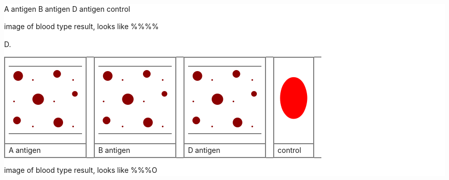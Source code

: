 </td><tr><td style="border: 2px solid gray; align: center;">A antigen</td><td style="border: 0px solid white;"> </td><td style="border: 2px solid gray; align: center;">B antigen</td><td style="border: 0px solid white;"> </td><td style="border: 2px solid gray; align: center;">D antigen</td><td style="border: 0px solid white;"> </td><td style="border: 2px solid gray; align: center;">control</td><td style="border: 0px solid white;"> </td></tr></tbody></table></p><p>image of blood type result, looks like %%%%</p>		
<p>D. <table style="border-collapse: collapse; border: 1px; border-color: black;"><tbody><tr><td style="border: 2px solid gray; align: center;"><table style="border-collapse: collapse; border: 0px solid white;" cellpading="150" cellspacing="150"><tbody><tr><td style="border: 0px solid white;"><span style="font-size: 25px; color: darkred;">&#x25CF;</span></td><td style="border: 0px solid white;"><span style="font-size: 25px; color: darkred;">.</span></td><td style="border: 0px solid white;"><span style="font-size: 20px; color: darkred;">&#x25CF;</span></td><td style="border: 0px solid white;"><span style="font-size: 25px; color: darkred;">.</span></td></tr><tr><td style="border: 0px solid white;"><span style="font-size: 25px; color: darkred;">.</span></td><td style="border: 0px solid white;"><span style="font-size: 30px; color: darkred;">&#x25CF;</span></td><td style="border: 0px solid white;"><span style="font-size: 25px; color: darkred;">.</span></td><td style="border: 0px solid white;"><span style="font-size: 15px; color: darkred;">&#x25CF;</span></td></tr><tr><td style="border: 0px solid white;"><span style="font-size: 20px; color: darkred;">&#x25CF;</span></td><td style="border: 0px solid white;"><span style="font-size: 25px; color: darkred;">.</span></td><td style="border: 0px solid white;"><span style="font-size: 25px; color: darkred;">&#x25CF;</span></td><td style="border: 0px solid white;"><span style="font-size: 25px; color: darkred;">.</span></td></tr></tbody></table></td><td style="border: 0px solid white;"> </td><td style="border: 2px solid gray; align: center;"><table style="border-collapse: collapse; border: 0px solid white;" cellpading="150" cellspacing="150"><tbody><tr><td style="border: 0px solid white;"><span style="font-size: 25px; color: darkred;">&#x25CF;</span></td><td style="border: 0px solid white;"><span style="font-size: 25px; color: darkred;">.</span></td><td style="border: 0px solid white;"><span style="font-size: 20px; color: darkred;">&#x25CF;</span></td><td style="border: 0px solid white;"><span style="font-size: 25px; color: darkred;">.</span></td></tr><tr><td style="border: 0px solid white;"><span style="font-size: 25px; color: darkred;">.</span></td><td style="border: 0px solid white;"><span style="font-size: 30px; color: darkred;">&#x25CF;</span></td><td style="border: 0px solid white;"><span style="font-size: 25px; color: darkred;">.</span></td><td style="border: 0px solid white;"><span style="font-size: 15px; color: darkred;">&#x25CF;</span></td></tr><tr><td style="border: 0px solid white;"><span style="font-size: 20px; color: darkred;">&#x25CF;</span></td><td style="border: 0px solid white;"><span style="font-size: 25px; color: darkred;">.</span></td><td style="border: 0px solid white;"><span style="font-size: 25px; color: darkred;">&#x25CF;</span></td><td style="border: 0px solid white;"><span style="font-size: 25px; color: darkred;">.</span></td></tr></tbody></table></td><td style="border: 0px solid white;"> </td><td style="border: 2px solid gray; align: center;"><table style="border-collapse: collapse; border: 0px solid white;" cellpading="150" cellspacing="150"><tbody><tr><td style="border: 0px solid white;"><span style="font-size: 25px; color: darkred;">&#x25CF;</span></td><td style="border: 0px solid white;"><span style="font-size: 25px; color: darkred;">.</span></td><td style="border: 0px solid white;"><span style="font-size: 20px; color: darkred;">&#x25CF;</span></td><td style="border: 0px solid white;"><span style="font-size: 25px; color: darkred;">.</span></td></tr><tr><td style="border: 0px solid white;"><span style="font-size: 25px; color: darkred;">.</span></td><td style="border: 0px solid white;"><span style="font-size: 30px; color: darkred;">&#x25CF;</span></td><td style="border: 0px solid white;"><span style="font-size: 25px; color: darkred;">.</span></td><td style="border: 0px solid white;"><span style="font-size: 15px; color: darkred;">&#x25CF;</span></td></tr><tr><td style="border: 0px solid white;"><span style="font-size: 20px; color: darkred;">&#x25CF;</span></td><td style="border: 0px solid white;"><span style="font-size: 25px; color: darkred;">.</span></td><td style="border: 0px solid white;"><span style="font-size: 25px; color: darkred;">&#x25CF;</span></td><td style="border: 0px solid white;"><span style="font-size: 25px; color: darkred;">.</span></td></tr></tbody></table></td><td style="border: 0px solid white;"> </td><td style="border: 2px solid gray; align: center;"><span style="font-size: 100px; color: red;">&#11054;</span></td><td style="border: 0px solid white;"> </td><tr><td style="border: 2px solid gray; align: center;">A antigen</td><td style="border: 0px solid white;"> </td><td style="border: 2px solid gray; align: center;">B antigen</td><td style="border: 0px solid white;"> </td><td style="border: 2px solid gray; align: center;">D antigen</td><td style="border: 0px solid white;"> </td><td style="border: 2px solid gray; align: center;">control</td><td style="border: 0px solid white;"> </td></tr></tbody></table></p><p>image of blood type result, looks like %%%O</p>	